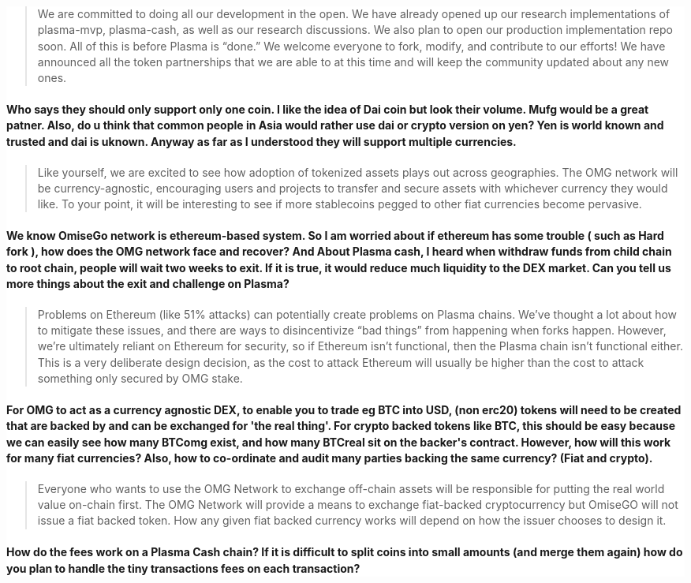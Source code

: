 > We are committed to doing all our development in the open. We have already opened up our research implementations of plasma-mvp, plasma-cash, as well as our research discussions. We also plan to open our production implementation repo soon. All of this is before Plasma is “done.” We welcome everyone to fork, modify, and contribute to our efforts! We have announced all the token partnerships that we are able to at this time and will keep the community updated about any new ones.

#### Who says they should only support only one coin. I like the idea of Dai coin but look their volume. Mufg would be a great patner. Also, do u think that common people in Asia would rather use dai or crypto version on yen? Yen is world known and trusted and dai is uknown. Anyway as far as I understood they will support multiple currencies.

> Like yourself, we are excited to see how adoption of tokenized assets plays out across geographies. The OMG network will be currency-agnostic, encouraging users and projects to transfer and secure assets with whichever currency they would like. To your point, it will be interesting to see if more stablecoins pegged to other fiat currencies become pervasive.

#### We know OmiseGo network is ethereum-based system. So I am worried about if ethereum has some trouble \( such as Hard fork \), how does the OMG network face and recover? And About Plasma cash, I heard when withdraw funds from child chain to root chain, people will wait two weeks to exit. If it is true, it would reduce much liquidity to the DEX market. Can you tell us more things about the exit and challenge on Plasma?

> Problems on Ethereum \(like 51% attacks\) can potentially create problems on Plasma chains. We’ve thought a lot about how to mitigate these issues, and there are ways to disincentivize “bad things” from happening when forks happen. However, we’re ultimately reliant on Ethereum for security, so if Ethereum isn’t functional, then the Plasma chain isn’t functional either. This is a very deliberate design decision, as the cost to attack Ethereum will usually be higher than the cost to attack something only secured by OMG stake.

#### For OMG to act as a currency agnostic DEX, to enable you to trade eg BTC into USD, \(non erc20\) tokens will need to be created that are backed by and can be exchanged for 'the real thing'. For crypto backed tokens like BTC, this should be easy because we can easily see how many BTComg exist, and how many BTCreal sit on the backer's contract. However, how will this work for many fiat currencies? Also, how to co-ordinate and audit many parties backing the same currency? \(Fiat and crypto\).

> Everyone who wants to use the OMG Network to exchange off-chain assets will be responsible for putting the real world value on-chain first. The OMG Network will provide a means to exchange fiat-backed cryptocurrency but OmiseGO will not issue a fiat backed token. How any given fiat backed currency works will depend on how the issuer chooses to design it.

#### How do the fees work on a Plasma Cash chain? If it is difficult to split coins into small amounts \(and merge them again\) how do you plan to handle the tiny transactions fees on each transaction?
